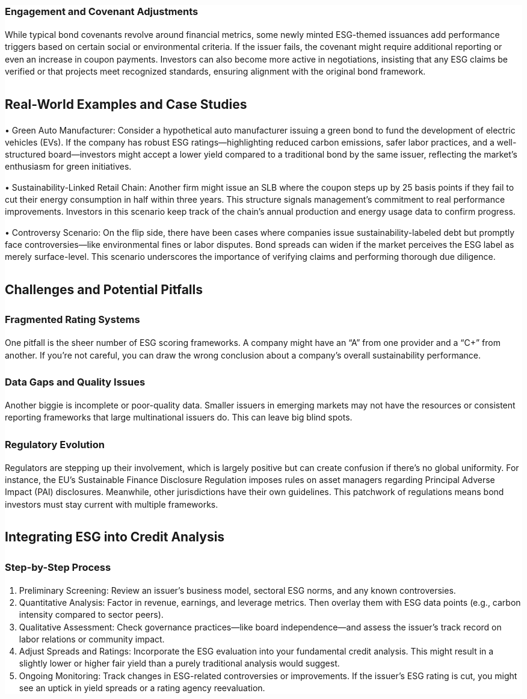 ### Engagement and Covenant Adjustments
While typical bond covenants revolve around financial metrics, some newly minted ESG-themed issuances add performance triggers based on certain social or environmental criteria. If the issuer fails, the covenant might require additional reporting or even an increase in coupon payments. Investors can also become more active in negotiations, insisting that any ESG claims be verified or that projects meet recognized standards, ensuring alignment with the original bond framework.

## Real-World Examples and Case Studies

• Green Auto Manufacturer: Consider a hypothetical auto manufacturer issuing a green bond to fund the development of electric vehicles (EVs). If the company has robust ESG ratings—highlighting reduced carbon emissions, safer labor practices, and a well-structured board—investors might accept a lower yield compared to a traditional bond by the same issuer, reflecting the market’s enthusiasm for green initiatives.  

• Sustainability-Linked Retail Chain: Another firm might issue an SLB where the coupon steps up by 25 basis points if they fail to cut their energy consumption in half within three years. This structure signals management’s commitment to real performance improvements. Investors in this scenario keep track of the chain’s annual production and energy usage data to confirm progress.  

• Controversy Scenario: On the flip side, there have been cases where companies issue sustainability-labeled debt but promptly face controversies—like environmental fines or labor disputes. Bond spreads can widen if the market perceives the ESG label as merely surface-level. This scenario underscores the importance of verifying claims and performing thorough due diligence.  

## Challenges and Potential Pitfalls

### Fragmented Rating Systems
One pitfall is the sheer number of ESG scoring frameworks. A company might have an “A” from one provider and a “C+” from another. If you’re not careful, you can draw the wrong conclusion about a company’s overall sustainability performance.  

### Data Gaps and Quality Issues
Another biggie is incomplete or poor-quality data. Smaller issuers in emerging markets may not have the resources or consistent reporting frameworks that large multinational issuers do. This can leave big blind spots.  

### Regulatory Evolution
Regulators are stepping up their involvement, which is largely positive but can create confusion if there’s no global uniformity. For instance, the EU’s Sustainable Finance Disclosure Regulation imposes rules on asset managers regarding Principal Adverse Impact (PAI) disclosures. Meanwhile, other jurisdictions have their own guidelines. This patchwork of regulations means bond investors must stay current with multiple frameworks.  

## Integrating ESG into Credit Analysis

### Step-by-Step Process

1. Preliminary Screening: Review an issuer’s business model, sectoral ESG norms, and any known controversies.
2. Quantitative Analysis: Factor in revenue, earnings, and leverage metrics. Then overlay them with ESG data points (e.g., carbon intensity compared to sector peers).
3. Qualitative Assessment: Check governance practices—like board independence—and assess the issuer’s track record on labor relations or community impact.
4. Adjust Spreads and Ratings: Incorporate the ESG evaluation into your fundamental credit analysis. This might result in a slightly lower or higher fair yield than a purely traditional analysis would suggest.
5. Ongoing Monitoring: Track changes in ESG-related controversies or improvements. If the issuer’s ESG rating is cut, you might see an uptick in yield spreads or a rating agency reevaluation.
